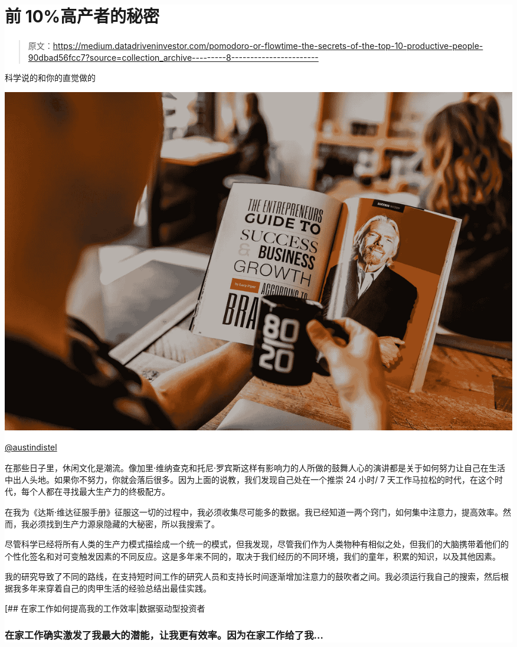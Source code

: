 # 前 10%高产者的秘密

> 原文：<https://medium.datadriveninvestor.com/pomodoro-or-flowtime-the-secrets-of-the-top-10-productive-people-90dbad56fcc7?source=collection_archive---------8----------------------->

科学说的和你的直觉做的

![](img/6b3ec3d58b3f8d9171b09fc5b1759196.png)

[@austindistel](https://unsplash.com/@austindistel)

在那些日子里，休闲文化是潮流。像加里·维纳查克和托尼·罗宾斯这样有影响力的人所做的鼓舞人心的演讲都是关于如何努力让自己在生活中出人头地。如果你不努力，你就会落后很多。因为上面的说教，我们发现自己处在一个推崇 24 小时/ 7 天工作马拉松的时代，在这个时代，每个人都在寻找最大生产力的终极配方。

在我为《达斯·维达征服手册》征服这一切的过程中，我必须收集尽可能多的数据。我已经知道一两个窍门，如何集中注意力，提高效率。然而，我必须找到生产力源泉隐藏的大秘密，所以我搜索了。

尽管科学已经将所有人类的生产力模式描绘成一个统一的模式，但我发现，尽管我们作为人类物种有相似之处，但我们的大脑携带着他们的个性化签名和对可变触发因素的不同反应。这是多年来不同的，取决于我们经历的不同环境，我们的童年，积累的知识，以及其他因素。

我的研究导致了不同的路线，在支持短时间工作的研究人员和支持长时间逐渐增加注意力的鼓吹者之间。我必须运行我自己的搜索，然后根据我多年来穿着自己的肉甲生活的经验总结出最佳实践。

[](https://www.datadriveninvestor.com/2020/07/29/how-working-from-home-increased-my-productivity/) [## 在家工作如何提高我的工作效率|数据驱动型投资者

### 在家工作确实激发了我最大的潜能，让我更有效率。因为在家工作给了我…
